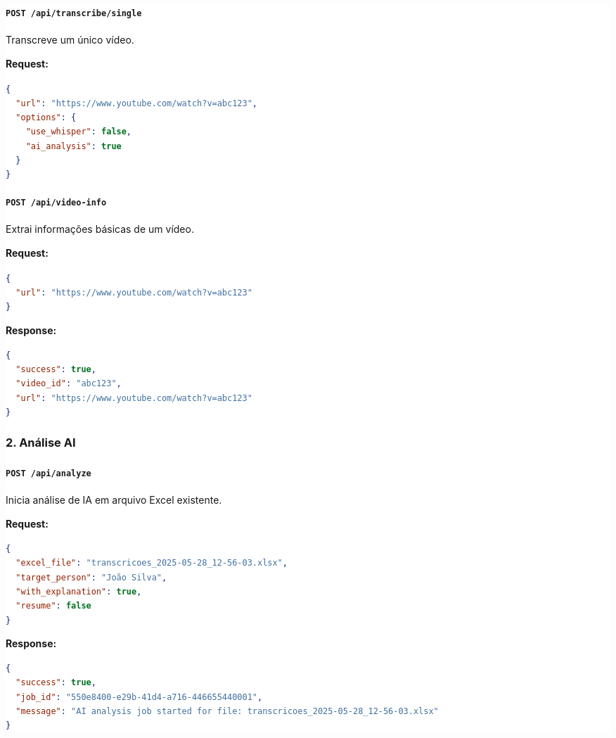 #### `POST /api/transcribe/single`
Transcreve um único vídeo.

**Request:**
```json
{
  "url": "https://www.youtube.com/watch?v=abc123",
  "options": {
    "use_whisper": false,
    "ai_analysis": true
  }
}
```

#### `POST /api/video-info`
Extrai informações básicas de um vídeo.

**Request:**
```json
{
  "url": "https://www.youtube.com/watch?v=abc123"
}
```

**Response:**
```json
{
  "success": true,
  "video_id": "abc123",
  "url": "https://www.youtube.com/watch?v=abc123"
}
```

### 2. Análise AI

#### `POST /api/analyze`
Inicia análise de IA em arquivo Excel existente.

**Request:**
```json
{
  "excel_file": "transcricoes_2025-05-28_12-56-03.xlsx",
  "target_person": "João Silva",
  "with_explanation": true,
  "resume": false
}
```

**Response:**
```json
{
  "success": true,
  "job_id": "550e8400-e29b-41d4-a716-446655440001",
  "message": "AI analysis job started for file: transcricoes_2025-05-28_12-56-03.xlsx"
}
```

